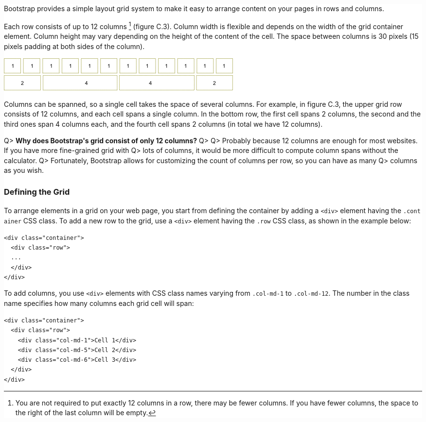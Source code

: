Bootstrap provides a simple layout grid system to make it easy to
arrange content on your pages in rows and columns.

Each row consists of up to 12 columns [^cols] (figure C.3). Column width is flexible
and depends on the width of the grid container element. Column height may vary
depending on the height of the content of the cell. The space between columns is 30 pixels (15 pixels
padding at both sides of the column).

[^cols]: You are not required to put exactly 12 columns in a row, there may be fewer columns.
         If you have fewer columns, the space to the right of the last column will be empty.

![Figure C.3. Bootstrap grid system](images/bootstrap/bootstrap_grid.png)

Columns can be spanned, so a single cell takes the space of several columns.
For example, in figure C.3, the upper grid row consists of 12 columns,
and each cell spans a single column. In the bottom row,
the first cell spans 2 columns, the second and the third ones span 4 columns each, and the fourth
cell spans 2 columns (in total we have 12 columns).

Q> **Why does Bootstrap's grid consist of only 12 columns?**
Q>
Q> Probably because 12 columns are enough for most websites. If you have more fine-grained grid with
Q> lots of columns, it would be more difficult to compute column spans without the calculator.
Q> Fortunately, Bootstrap allows for customizing the count of columns per row, so you can have as many
Q> columns as you wish.

### Defining the Grid

To arrange elements in a grid on your web page, you start from defining the
container by adding a `<div>` element having the `.container` CSS class.
To add a new row to the grid, use a `<div>` element having the `.row`
CSS class, as shown in the example below:

~~~text
<div class="container">
  <div class="row">
  ...
  </div>
</div>
~~~

To add columns, you use `<div>` elements with CSS class names varying from `.col-md-1`
to `.col-md-12`. The number in the class name specifies how many columns each grid cell
will span:

~~~text
<div class="container">
  <div class="row">
    <div class="col-md-1">Cell 1</div>
    <div class="col-md-5">Cell 2</div>
    <div class="col-md-6">Cell 3</div>
  </div>
</div>
~~~


[^map]: After the concatenation and minification, the CSS code is difficult to read and debug.
[^less]: LESS is a dynamic stylesheet language extending standard CSS with features